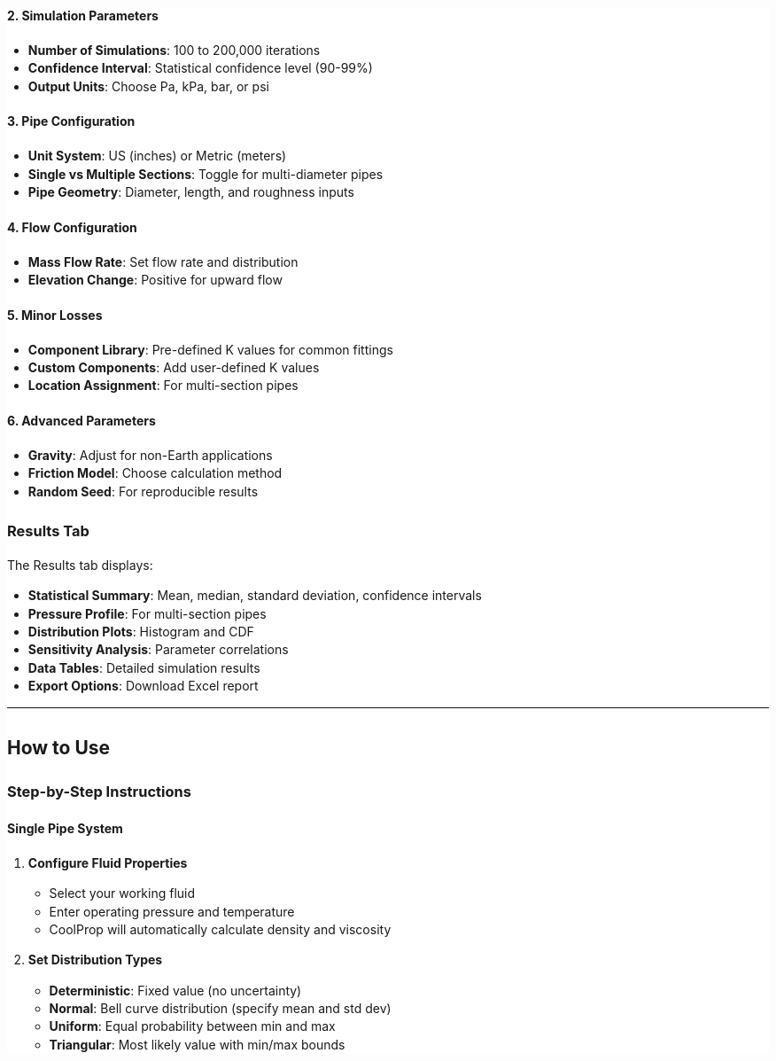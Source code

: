#### 2. Simulation Parameters
- **Number of Simulations**: 100 to 200,000 iterations
- **Confidence Interval**: Statistical confidence level (90-99%)
- **Output Units**: Choose Pa, kPa, bar, or psi

#### 3. Pipe Configuration
- **Unit System**: US (inches) or Metric (meters)
- **Single vs Multiple Sections**: Toggle for multi-diameter pipes
- **Pipe Geometry**: Diameter, length, and roughness inputs

#### 4. Flow Configuration
- **Mass Flow Rate**: Set flow rate and distribution
- **Elevation Change**: Positive for upward flow

#### 5. Minor Losses
- **Component Library**: Pre-defined K values for common fittings
- **Custom Components**: Add user-defined K values
- **Location Assignment**: For multi-section pipes

#### 6. Advanced Parameters
- **Gravity**: Adjust for non-Earth applications
- **Friction Model**: Choose calculation method
- **Random Seed**: For reproducible results

### Results Tab

The Results tab displays:
- **Statistical Summary**: Mean, median, standard deviation, confidence intervals
- **Pressure Profile**: For multi-section pipes
- **Distribution Plots**: Histogram and CDF
- **Sensitivity Analysis**: Parameter correlations
- **Data Tables**: Detailed simulation results
- **Export Options**: Download Excel report

---

## How to Use

### Step-by-Step Instructions

#### Single Pipe System

1. **Configure Fluid Properties**
   - Select your working fluid
   - Enter operating pressure and temperature
   - CoolProp will automatically calculate density and viscosity

2. **Set Distribution Types**
   - **Deterministic**: Fixed value (no uncertainty)
   - **Normal**: Bell curve distribution (specify mean and std dev)
   - **Uniform**: Equal probability between min and max
   - **Triangular**: Most likely value with min/max bounds
